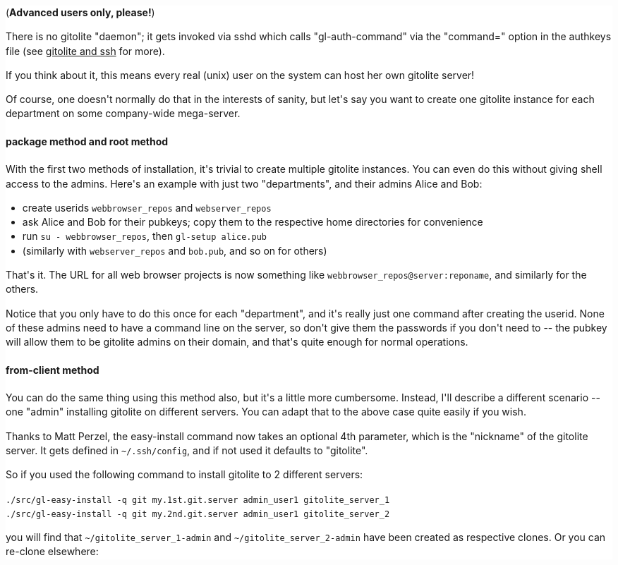 (**Advanced users only, please!**)

There is no gitolite "daemon"; it gets invoked via sshd which calls
"gl-auth-command" via the "command=" option in the authkeys file (see
[gitolite and ssh][gash] for more).

If you think about it, this means every real (unix) user on the system can
host her own gitolite server!

Of course, one doesn't normally do that in the interests of sanity, but let's
say you want to create one gitolite instance for each department on some
company-wide mega-server.

<a name="_package_method_and_root_method"></a>

#### package method and root method

With the first two methods of installation, it's trivial to create multiple
gitolite instances.  You can even do this without giving shell access to the
admins.  Here's an example with just two "departments", and their admins Alice
and Bob:

  * create userids `webbrowser_repos` and `webserver_repos`
  * ask Alice and Bob for their pubkeys; copy them to the respective home
    directories for convenience
  * run `su - webbrowser_repos`, then `gl-setup alice.pub`
  * (similarly with `webserver_repos` and `bob.pub`, and so on for others)

That's it.  The URL for all web browser projects is now something like
`webbrowser_repos@server:reponame`, and similarly for the others.

Notice that you only have to do this once for each "department", and it's
really just one command after creating the userid.  None of these admins need
to have a command line on the server, so don't give them the passwords if you
don't need to -- the pubkey will allow them to be gitolite admins on their
domain, and that's quite enough for normal operations.

<a name="_from_client_method"></a>

#### from-client method

You can do the same thing using this method also, but it's a little more
cumbersome.  Instead, I'll describe a different scenario -- one "admin"
installing gitolite on different servers.  You can adapt that to the above
case quite easily if you wish.

Thanks to Matt Perzel, the easy-install command now takes an optional 4th
parameter, which is the "nickname" of the gitolite server.  It gets defined in
`~/.ssh/config`, and if not used it defaults to "gitolite".

So if you used the following command to install gitolite to 2 different
servers:

    ./src/gl-easy-install -q git my.1st.git.server admin_user1 gitolite_server_1
    ./src/gl-easy-install -q git my.2nd.git.server admin_user1 gitolite_server_2

you will find that `~/gitolite_server_1-admin` and `~/gitolite_server_2-admin`
have been created as respective clones.  Or you can re-clone elsewhere:


[doc6]: http://github.com/sitaramc/gitolite/blob/pu/doc/ssh-troubleshooting.mkd
[doc9unin]: http://github.com/sitaramc/gitolite/blob/pu/doc/uninstall.mkd
[twokeys]: http://github.com/sitaramc/gitolite/blob/pu/doc/ssh-troubleshooting.mkd#twokeys
[transcript]: http://github.com/sitaramc/gitolite/blob/pu/doc/install-transcript.mkd
[mgs]: http://github.com/sitaramc/gitolite/blob/pu/doc/1-INSTALL.mkd#_special_cases_multiple_gitolite_servers
[gash]: http://github.com/sitaramc/gitolite/blob/pu/doc/gitolite-and-ssh.mkd